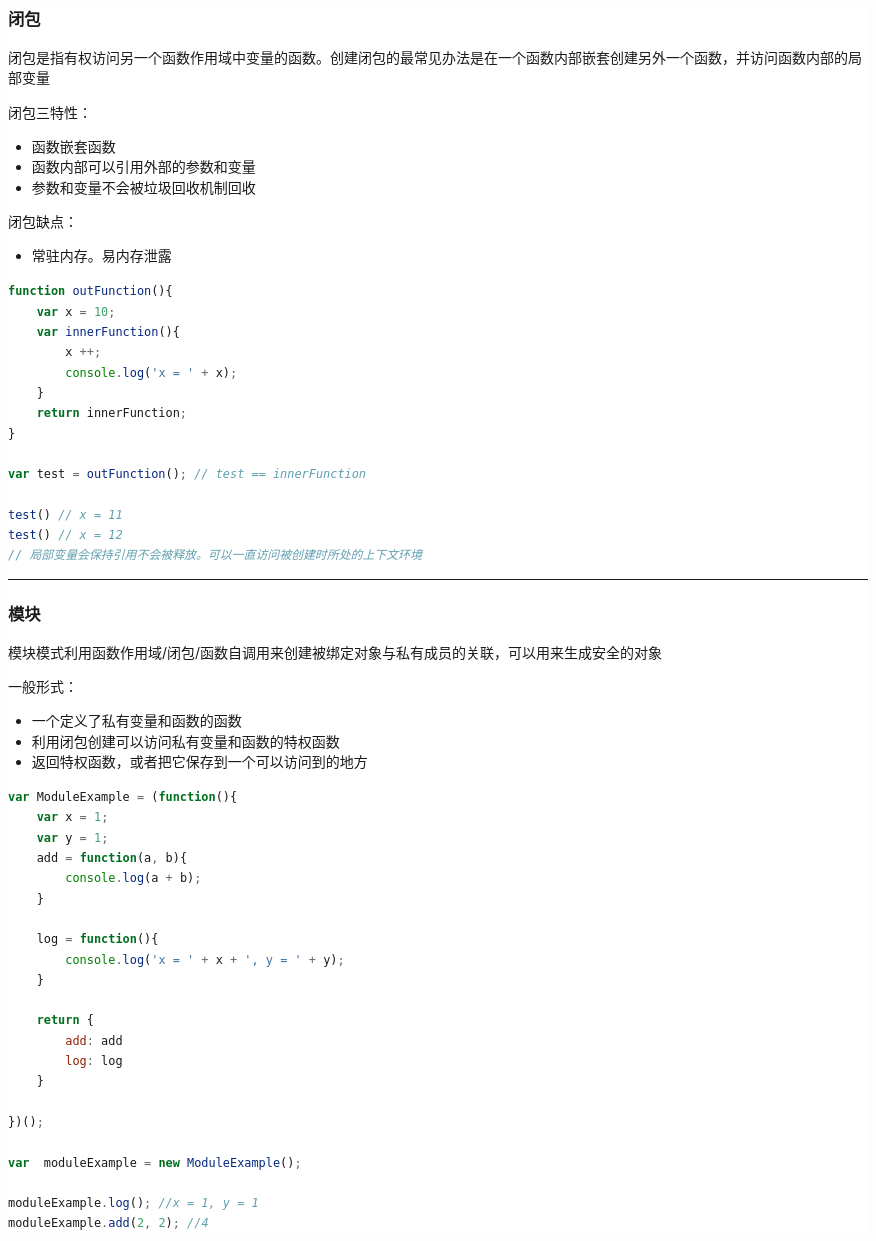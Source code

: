 
### 闭包

闭包是指有权访问另一个函数作用域中变量的函数。创建闭包的最常见办法是在一个函数内部嵌套创建另外一个函数，并访问函数内部的局部变量

闭包三特性：

- 函数嵌套函数
- 函数内部可以引用外部的参数和变量
- 参数和变量不会被垃圾回收机制回收

闭包缺点：

- 常驻内存。易内存泄露

```js
function outFunction(){
	var x = 10;
	var innerFunction(){
		x ++;
		console.log('x = ' + x);
	}
	return innerFunction;
}

var test = outFunction(); // test == innerFunction

test() // x = 11
test() // x = 12
// 局部变量会保持引用不会被释放。可以一直访问被创建时所处的上下文环境
```

---

### 模块

模块模式利用函数作用域/闭包/函数自调用来创建被绑定对象与私有成员的关联，可以用来生成安全的对象

一般形式：

- 一个定义了私有变量和函数的函数
- 利用闭包创建可以访问私有变量和函数的特权函数
- 返回特权函数，或者把它保存到一个可以访问到的地方

```js
var ModuleExample = (function(){
	var x = 1;
	var y = 1;
	add = function(a, b){
		console.log(a + b);
	}

	log = function(){
		console.log('x = ' + x + ', y = ' + y);
	}
	
	return {
		add: add
		log: log
	}

})();

var  moduleExample = new ModuleExample();

moduleExample.log(); //x = 1, y = 1
moduleExample.add(2, 2); //4
```
